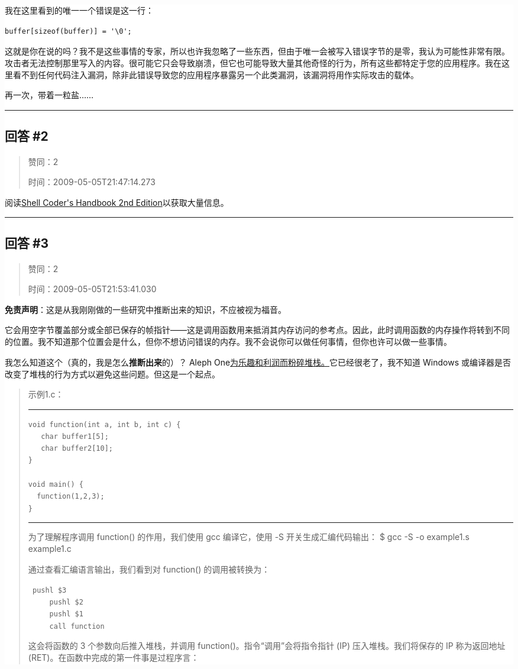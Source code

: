 我在这里看到的唯一一个错误是这一行：

```
buffer[sizeof(buffer)] = '\0'; 
```

这就是你在说的吗？我不是这些事情的专家，所以也许我忽略了一些东西，但由于唯一会被写入错误字节的是零，我认为可能性非常有限。攻击者无法控制那里写入的内容。很可能它只会导致崩溃，但它也可能导致大量其他奇怪的行为，所有这些都特定于您的应用程序。我在这里看不到任何代码注入漏洞，除非此错误导致您的应用程序暴露另一个此类漏洞，该漏洞将用作实际攻击的载体。

再一次，带着一粒盐……

* * *

## 回答 #2

> 赞同：2
> 
> 时间：2009-05-05T21:47:14.273

阅读[Shell Coder's Handbook 2nd Edition](https://rads.stackoverflow.com/amzn/click/com/0764544683)以获取大量信息。

* * *

## 回答 #3

> 赞同：2
> 
> 时间：2009-05-05T21:53:41.030

**免责声明**：这是从我刚刚做的一些研究中推断出来的知识，不应被视为福音。

它会用空字节覆盖部分或全部已保存的帧指针——这是调用函数用来抵消其内存访问的参考点。因此，此时调用函数的内存操作将转到不同的位置。我不知道那个位置会是什么，但你不想访问错误的内存。我不会说你可以做任何事情，但你也许可以做一些事情。

我怎么知道这个（真的，我是怎么**推断出来**的）？ Aleph One[为乐趣和利润而粉碎堆栈。](http://insecure.org/stf/smashstack.html)它已经很老了，我不知道 Windows 或编译器是否改变了堆栈的行为方式以避免这些问题。但这是一个起点。

> 示例1.c：
> 
> * * *
> 
> ```
> void function(int a, int b, int c) {
>    char buffer1[5];
>    char buffer2[10];
> }
> 
> void main() {
>   function(1,2,3);
> } 
> ```
> 
> * * *
> 
> 为了理解程序调用 function() 的作用，我们使用 gcc 编译它，使用 -S 开关生成汇编代码输出： $ gcc -S -o example1.s example1.c
> 
> 通过查看汇编语言输出，我们看到对 function() 的调用被转换为：
> 
> ```
>  pushl $3
>      pushl $2
>      pushl $1
>      call function 
> ```
> 
> 这会将函数的 3 个参数向后推入堆栈，并调用 function()。指令“调用”会将指令指针 (IP) 压入堆栈。我们将保存的 IP 称为返回地址 (RET)。在函数中完成的第一件事是过程序言：
> 